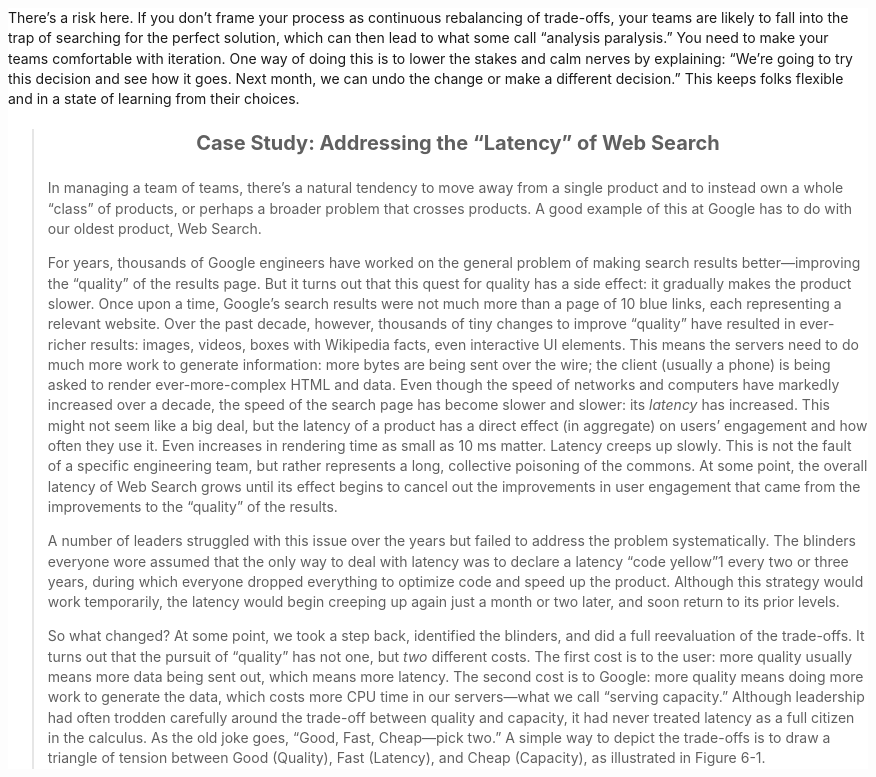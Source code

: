 There’s a risk here. If you don’t frame your process as continuous rebalancing of trade-offs, your teams are likely to fall into the trap of searching for the perfect solution, which can then lead to what some call “analysis paralysis.” You need to make your teams comfortable with iteration. One way of doing this is to lower the stakes and calm nerves by explaining: “We’re going to try this decision and see how it goes. Next month, we can undo the change or make a different decision.” This keeps folks flexible and in a state of learning from their choices.

> <p align="center" style="font-weight:bold;font-size:20px">Case Study: Addressing the “Latency” of Web Search</p>
>
> In managing a team of teams, there’s a natural tendency to move away from a single product and to instead own a whole “class” of products, or perhaps a broader problem that crosses products. A good example of this at Google has to do with our oldest product, Web Search.
>
> For years, thousands of Google engineers have worked on the general problem of making search results better—improving the “quality” of the results page. But it turns out that this quest for quality has a side effect: it gradually makes the product slower. Once upon a time, Google’s search results were not much more than a page of 10 blue links, each representing a relevant website. Over the past decade, however, thousands of tiny changes to improve “quality” have resulted in ever-richer results: images, videos, boxes with Wikipedia facts, even interactive UI elements. This means the servers need to do much more work to generate information: more bytes are being sent over the wire; the client (usually a phone) is being asked to render ever-more-complex HTML and data. Even though the speed of networks and computers have markedly increased over a decade, the speed of the search page has become slower and slower: its *latency* has increased. This might not seem like a big deal, but the latency of a product has a direct effect (in aggregate) on users’ engagement and how often they use it. Even increases in rendering time as small as 10 ms matter. Latency creeps up slowly. This is not the fault of a specific engineering team, but rather represents a long, collective poisoning of the commons. At some point, the overall latency of Web Search grows until its effect begins to cancel out the improvements in user engagement that came from the improvements to the “quality” of the results.
>
> A number of leaders struggled with this issue over the years but failed to address the problem systematically. The blinders everyone wore assumed that the only way to deal with latency was to declare a latency “code yellow”1 every two or three years, during which everyone dropped everything to optimize code and speed up the product. Although this strategy would work temporarily, the latency would begin creeping up again just a month or two later, and soon return to its prior levels.
>
> So what changed? At some point, we took a step back, identified the blinders, and did a full reevaluation of the trade-offs. It turns out that the pursuit of “quality” has not one, but *two* different costs. The first cost is to the user: more quality usually means more data being sent out, which means more latency. The second cost is to Google: more quality means doing more work to generate the data, which costs more CPU time in our servers—what we call “serving capacity.” Although leadership had often trodden carefully around the trade-off between quality and capacity, it had never treated latency as a full citizen in the calculus. As the old joke goes, “Good, Fast, Cheap—pick two.” A simple way to depict the trade-offs is to draw a triangle of tension between Good (Quality), Fast (Latency), and Cheap (Capacity), as illustrated in Figure 6-1.
>